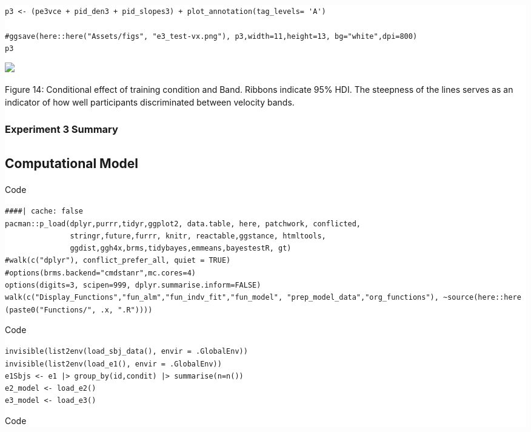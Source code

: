 ```
p3 <- (pe3vce + pid_den3 + pid_slopes3) + plot_annotation(tag_levels= 'A')

#ggsave(here::here("Assets/figs", "e3_test-vx.png"), p3,width=11,height=13, bg="white",dpi=800)
p3
```

![](md_extract/assets/fig-e3-bmm-vx-1-1.png)

Figure 14: Conditional effect of training condition and Band. Ribbons indicate 95% HDI. The steepness of the lines serves as an indicator of how well participants discriminated between velocity bands.

### Experiment 3 Summary

## Computational Model

Code

```
####| cache: false
pacman::p_load(dplyr,purrr,tidyr,ggplot2, data.table, here, patchwork, conflicted, 
               stringr,future,furrr, knitr, reactable,ggstance, htmltools,
               ggdist,ggh4x,brms,tidybayes,emmeans,bayestestR, gt)
#walk(c("dplyr"), conflict_prefer_all, quiet = TRUE)
#options(brms.backend="cmdstanr",mc.cores=4)
options(digits=3, scipen=999, dplyr.summarise.inform=FALSE)
walk(c("Display_Functions","fun_alm","fun_indv_fit","fun_model", "prep_model_data","org_functions"), ~source(here::here(paste0("Functions/", .x, ".R"))))
```

Code

```
invisible(list2env(load_sbj_data(), envir = .GlobalEnv))
invisible(list2env(load_e1(), envir = .GlobalEnv))
e1Sbjs <- e1 |> group_by(id,condit) |> summarise(n=n())
e2_model <- load_e2()
e3_model <- load_e3()
```

Code
